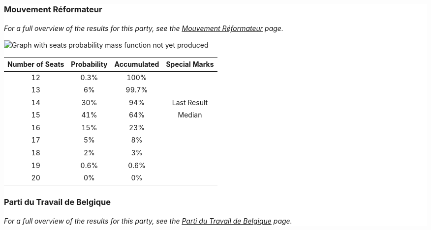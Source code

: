 ### Mouvement Réformateur

*For a full overview of the results for this party, see the [Mouvement Réformateur](party-mouvementréformateur.html) page.*

![Graph with seats probability mass function not yet produced](2023-06-06-Ipsos-seats-pmf-mouvementréformateur.png "Seats Probability Mass Function")

| Number of Seats | Probability | Accumulated | Special Marks |
|:---------------:|:-----------:|:-----------:|:-------------:|
| 12 | 0.3% | 100% |  |
| 13 | 6% | 99.7% |  |
| 14 | 30% | 94% | Last Result |
| 15 | 41% | 64% | Median |
| 16 | 15% | 23% |  |
| 17 | 5% | 8% |  |
| 18 | 2% | 3% |  |
| 19 | 0.6% | 0.6% |  |
| 20 | 0% | 0% |  |

### Parti du Travail de Belgique

*For a full overview of the results for this party, see the [Parti du Travail de Belgique](party-partidutravaildebelgique.html) page.*
